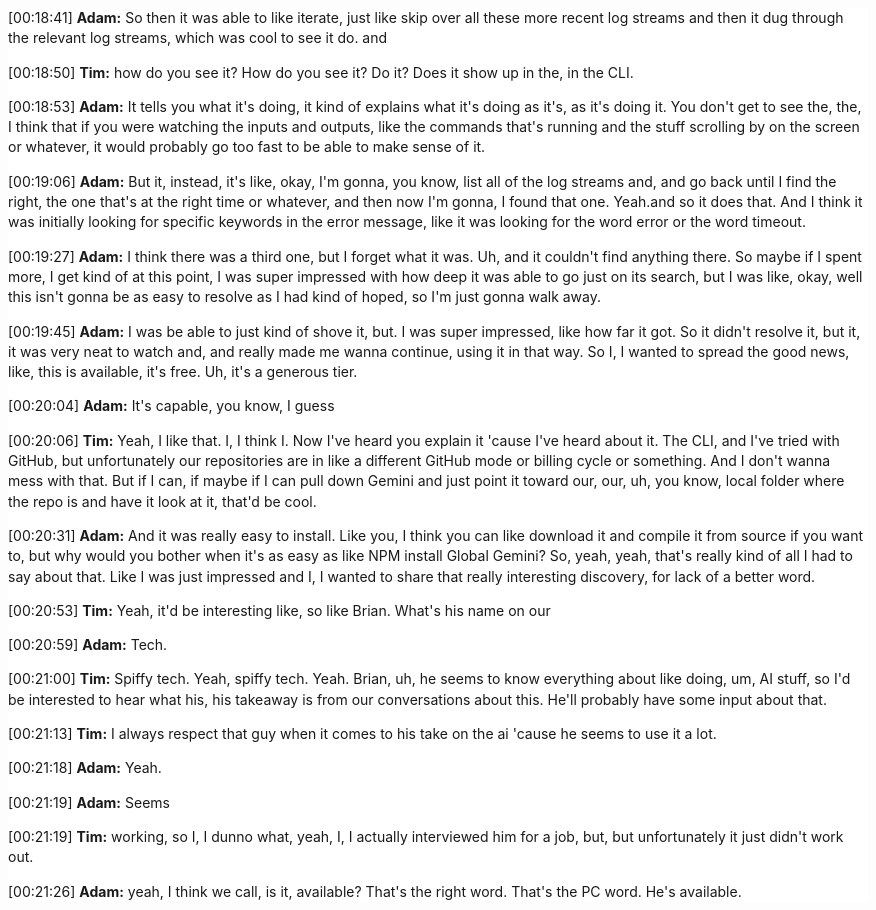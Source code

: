 [00:18:41] **Adam:** So then it was able to like iterate, just like skip over all these more recent log streams and then it dug through the relevant log streams, which was cool to see it do. and

[00:18:50] **Tim:** how do you see it? How do you see it? Do it? Does it show up in the, in the CLI.

[00:18:53] **Adam:** It tells you what it's doing, it kind of explains what it's doing as it's, as it's doing it. You don't get to see the, the, I think that if you were watching the inputs and outputs, like the commands that's running and the stuff scrolling by on the screen or whatever, it would probably go too fast to be able to make sense of it.

[00:19:06] **Adam:** But it, instead, it's like, okay, I'm gonna, you know, list all of the log streams and, and go back until I find the right, the one that's at the right time or whatever, and then now I'm gonna, I found that one. Yeah.and so it does that. And I think it was initially looking for specific keywords in the error message, like it was looking for the word error or the word timeout.

[00:19:27] **Adam:** I think there was a third one, but I forget what it was. Uh, and it couldn't find anything there. So maybe if I spent more, I get kind of at this point, I was super impressed with how deep it was able to go just on its search, but I was like, okay, well this isn't gonna be as easy to resolve as I had kind of hoped, so I'm just gonna walk away.

[00:19:45] **Adam:** I was be able to just kind of shove it, but. I was super impressed, like how far it got. So it didn't resolve it, but it, it was very neat to watch and, and really made me wanna continue, using it in that way. So I, I wanted to spread the good news, like, this is available, it's free. Uh, it's a generous tier.

[00:20:04] **Adam:** It's capable, you know, I guess

[00:20:06] **Tim:** Yeah, I like that. I, I think I. Now I've heard you explain it 'cause I've heard about it. The CLI, and I've tried with GitHub, but unfortunately our repositories are in like a different GitHub mode or billing cycle or something. And I don't wanna mess with that. But if I can, if maybe if I can pull down Gemini and just point it toward our, our, uh, you know, local folder where the repo is and have it look at it, that'd be cool.

[00:20:31] **Adam:** And it was really easy to install. Like you, I think you can like download it and compile it from source if you want to, but why would you bother when it's as easy as like NPM install Global Gemini? So, yeah, yeah, that's really kind of all I had to say about that. Like I was just impressed and I, I wanted to share that really interesting discovery, for lack of a better word.

[00:20:53] **Tim:** Yeah, it'd be interesting like, so like Brian. What's his name on our

[00:20:59] **Adam:** Tech.

[00:21:00] **Tim:** Spiffy tech. Yeah, spiffy tech. Yeah. Brian, uh, he seems to know everything about like doing, um, AI stuff, so I'd be interested to hear what his, his takeaway is from our conversations about this. He'll probably have some input about that.

[00:21:13] **Tim:** I always respect that guy when it comes to his take on the ai 'cause he seems to use it a lot.

[00:21:18] **Adam:** Yeah.

[00:21:19] **Adam:** Seems

[00:21:19] **Tim:** working, so I, I dunno what, yeah, I, I actually interviewed him for a job, but, but unfortunately it just didn't work out.

[00:21:26] **Adam:** yeah, I think we call, is it, available? That's the right word. That's the PC word. He's available.


[working-code]: https://workingcode.dev/
[working-code-discord]: https://workingcode.dev/discord/
[working-code-patreon]: https://www.patreon.com/workingcodepod
[github]: https://github.com/WorkingCodePod/workingcode/blob/main/src/episodes/222-gemini-cli-test-drive.md